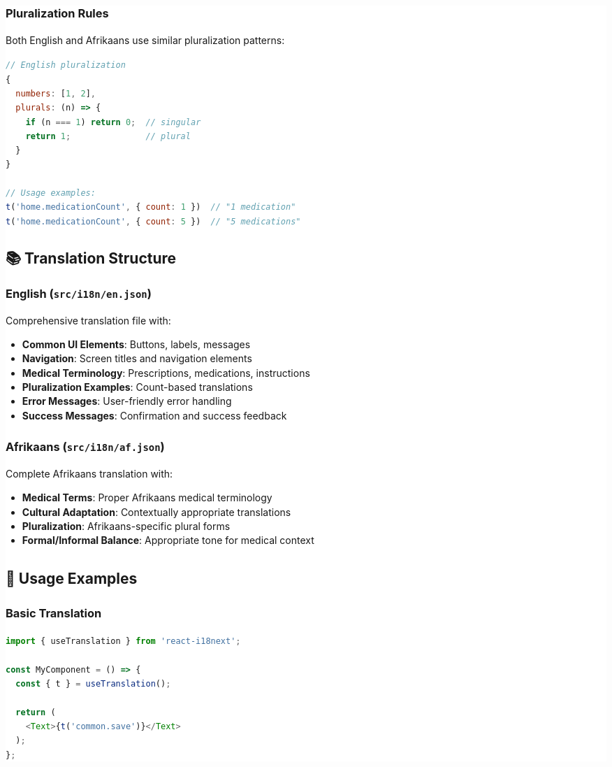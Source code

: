 ### Pluralization Rules

Both English and Afrikaans use similar pluralization patterns:

```javascript
// English pluralization
{
  numbers: [1, 2],
  plurals: (n) => {
    if (n === 1) return 0;  // singular
    return 1;               // plural
  }
}

// Usage examples:
t('home.medicationCount', { count: 1 })  // "1 medication"
t('home.medicationCount', { count: 5 })  // "5 medications"
```

## 📚 Translation Structure

### English (`src/i18n/en.json`)

Comprehensive translation file with:

- **Common UI Elements**: Buttons, labels, messages
- **Navigation**: Screen titles and navigation elements
- **Medical Terminology**: Prescriptions, medications, instructions
- **Pluralization Examples**: Count-based translations
- **Error Messages**: User-friendly error handling
- **Success Messages**: Confirmation and success feedback

### Afrikaans (`src/i18n/af.json`)

Complete Afrikaans translation with:

- **Medical Terms**: Proper Afrikaans medical terminology
- **Cultural Adaptation**: Contextually appropriate translations
- **Pluralization**: Afrikaans-specific plural forms
- **Formal/Informal Balance**: Appropriate tone for medical context

## 🎯 Usage Examples

### Basic Translation

```javascript
import { useTranslation } from 'react-i18next';

const MyComponent = () => {
  const { t } = useTranslation();
  
  return (
    <Text>{t('common.save')}</Text>
  );
};
```
